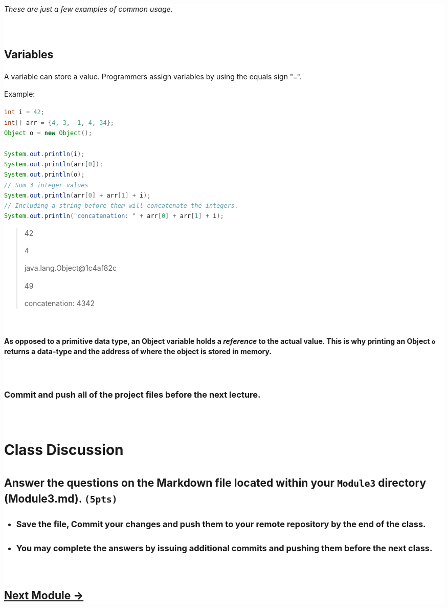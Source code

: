 *These are just a few examples of common usage.*

<br>

## Variables

A variable can store a value. Programmers assign variables by using the equals sign "`=`". 

Example: 

```java
int i = 42;
int[] arr = {4, 3, -1, 4, 34};
Object o = new Object();

System.out.println(i);
System.out.println(arr[0]);
System.out.println(o);
// Sum 3 integer values
System.out.println(arr[0] + arr[1] + i);
// Including a string before them will concatenate the integers.
System.out.println("concatenation: " + arr[0] + arr[1] + i);
```
>42
>
>4
>
>java.lang.Object@1c4af82c
>
>49
>
>concatenation: 4342

<br>

#### As opposed to a primitive data type, an Object variable holds a ***reference*** to the actual value. This is why printing an Object `o` returns a data-type and the address of where the object is stored in memory.

<br>

### Commit and push all of the project files before the next lecture.

<br>

# Class Discussion
## Answer the questions on the Markdown file located within your `Module3` directory (Module3.md). `(5pts)`






* ### Save the file, Commit your changes and push them to your remote repository by the end of the class.
* ### You may complete the answers by issuing additional commits and pushing them before the next class.

<br>

## [Next Module ->](/../../tree/main/Modules/Module4/Module4.md)